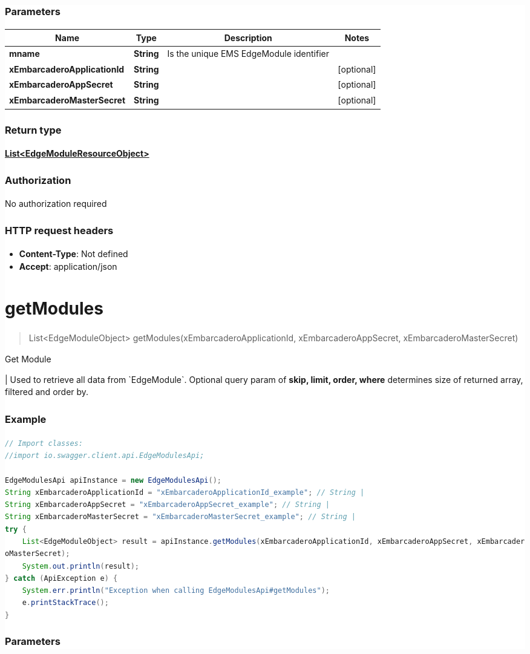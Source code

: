 ### Parameters

Name | Type | Description  | Notes
------------- | ------------- | ------------- | -------------
 **mname** | **String**| Is the unique EMS EdgeModule identifier |
 **xEmbarcaderoApplicationId** | **String**|  | [optional]
 **xEmbarcaderoAppSecret** | **String**|  | [optional]
 **xEmbarcaderoMasterSecret** | **String**|  | [optional]

### Return type

[**List&lt;EdgeModuleResourceObject&gt;**](EdgeModuleResourceObject.md)

### Authorization

No authorization required

### HTTP request headers

 - **Content-Type**: Not defined
 - **Accept**: application/json

<a name="getModules"></a>
# **getModules**
> List&lt;EdgeModuleObject&gt; getModules(xEmbarcaderoApplicationId, xEmbarcaderoAppSecret, xEmbarcaderoMasterSecret)

Get Module

 |      Used to retrieve all data from &#x60;EdgeModule&#x60;.      Optional query param of **skip, limit, order, where** determines       size of returned array, filtered and order by.

### Example
```java
// Import classes:
//import io.swagger.client.api.EdgeModulesApi;

EdgeModulesApi apiInstance = new EdgeModulesApi();
String xEmbarcaderoApplicationId = "xEmbarcaderoApplicationId_example"; // String | 
String xEmbarcaderoAppSecret = "xEmbarcaderoAppSecret_example"; // String | 
String xEmbarcaderoMasterSecret = "xEmbarcaderoMasterSecret_example"; // String | 
try {
    List<EdgeModuleObject> result = apiInstance.getModules(xEmbarcaderoApplicationId, xEmbarcaderoAppSecret, xEmbarcaderoMasterSecret);
    System.out.println(result);
} catch (ApiException e) {
    System.err.println("Exception when calling EdgeModulesApi#getModules");
    e.printStackTrace();
}
```

### Parameters
